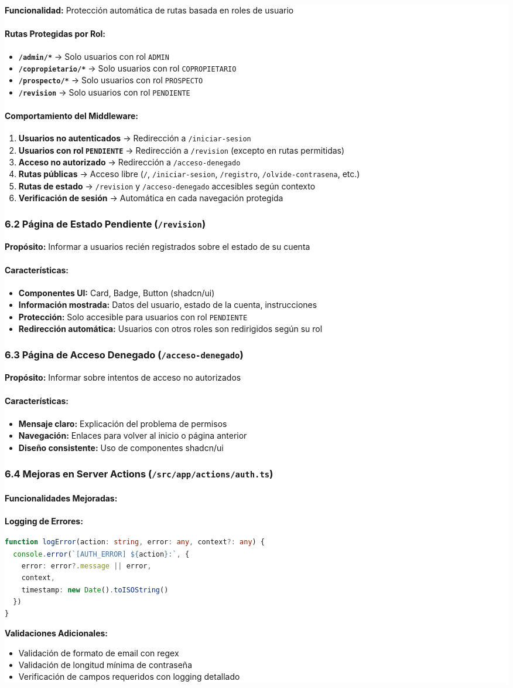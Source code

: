 **Funcionalidad:** Protección automática de rutas basada en roles de usuario

#### Rutas Protegidas por Rol:
- **`/admin/*`** → Solo usuarios con rol `ADMIN`
- **`/copropietario/*`** → Solo usuarios con rol `COPROPIETARIO`
- **`/prospecto/*`** → Solo usuarios con rol `PROSPECTO`
- **`/revision`** → Solo usuarios con rol `PENDIENTE`

#### Comportamiento del Middleware:
1. **Usuarios no autenticados** → Redirección a `/iniciar-sesion`
2. **Usuarios con rol `PENDIENTE`** → Redirección a `/revision` (excepto en rutas permitidas)
3. **Acceso no autorizado** → Redirección a `/acceso-denegado`
4. **Rutas públicas** → Acceso libre (`/`, `/iniciar-sesion`, `/registro`, `/olvide-contrasena`, etc.)
5. **Rutas de estado** → `/revision` y `/acceso-denegado` accesibles según contexto
6. **Verificación de sesión** → Automática en cada navegación protegida

### 6.2 Página de Estado Pendiente (`/revision`)

**Propósito:** Informar a usuarios recién registrados sobre el estado de su cuenta

#### Características:
- **Componentes UI:** Card, Badge, Button (shadcn/ui)
- **Información mostrada:** Datos del usuario, estado de la cuenta, instrucciones
- **Protección:** Solo accesible para usuarios con rol `PENDIENTE`
- **Redirección automática:** Usuarios con otros roles son redirigidos según su rol

### 6.3 Página de Acceso Denegado (`/acceso-denegado`)

**Propósito:** Informar sobre intentos de acceso no autorizados

#### Características:
- **Mensaje claro:** Explicación del problema de permisos
- **Navegación:** Enlaces para volver al inicio o página anterior
- **Diseño consistente:** Uso de componentes shadcn/ui

### 6.4 Mejoras en Server Actions (`/src/app/actions/auth.ts`)

#### Funcionalidades Mejoradas:

**Logging de Errores:**
```typescript
function logError(action: string, error: any, context?: any) {
  console.error(`[AUTH_ERROR] ${action}:`, {
    error: error?.message || error,
    context,
    timestamp: new Date().toISOString()
  })
}
```

**Validaciones Adicionales:**
- Validación de formato de email con regex
- Validación de longitud mínima de contraseña
- Verificación de campos requeridos con logging detallado
